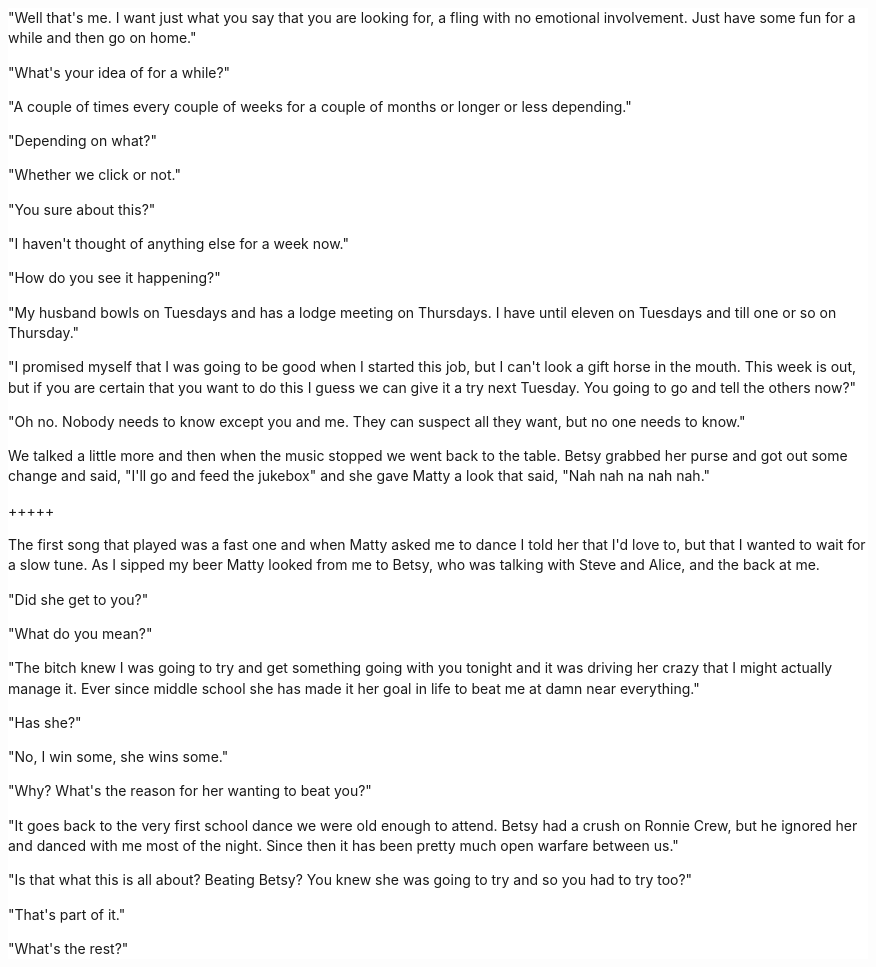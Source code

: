 "Well that's me. I want just what you say that you are looking for, a fling with no emotional involvement. Just have some fun for a while and then go on home." 

"What's your idea of for a while?" 

"A couple of times every couple of weeks for a couple of months or longer or less depending." 

"Depending on what?" 

"Whether we click or not." 

"You sure about this?" 

"I haven't thought of anything else for a week now." 

"How do you see it happening?" 

"My husband bowls on Tuesdays and has a lodge meeting on Thursdays. I have until eleven on Tuesdays and till one or so on Thursday." 

"I promised myself that I was going to be good when I started this job, but I can't look a gift horse in the mouth. This week is out, but if you are certain that you want to do this I guess we can give it a try next Tuesday. You going to go and tell the others now?" 

"Oh no. Nobody needs to know except you and me. They can suspect all they want, but no one needs to know." 

We talked a little more and then when the music stopped we went back to the table. Betsy grabbed her purse and got out some change and said, "I'll go and feed the jukebox" and she gave Matty a look that said, "Nah nah na nah nah." 

+++++ 

The first song that played was a fast one and when Matty asked me to dance I told her that I'd love to, but that I wanted to wait for a slow tune. As I sipped my beer Matty looked from me to Betsy, who was talking with Steve and Alice, and the back at me. 

"Did she get to you?" 

"What do you mean?" 

"The bitch knew I was going to try and get something going with you tonight and it was driving her crazy that I might actually manage it. Ever since middle school she has made it her goal in life to beat me at damn near everything." 

"Has she?" 

"No, I win some, she wins some." 

"Why? What's the reason for her wanting to beat you?" 

"It goes back to the very first school dance we were old enough to attend. Betsy had a crush on Ronnie Crew, but he ignored her and danced with me most of the night. Since then it has been pretty much open warfare between us." 

"Is that what this is all about? Beating Betsy? You knew she was going to try and so you had to try too?" 

"That's part of it." 

"What's the rest?" 
